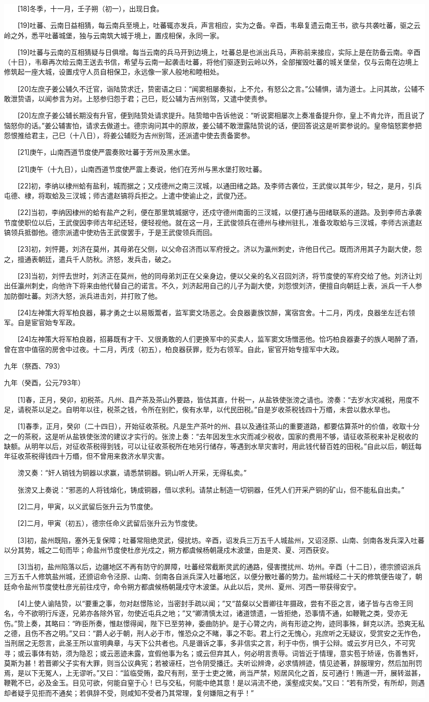 　　[18]冬季，十一月，壬子朔（初一），出现日食。

　　[19]吐蕃、云南日益相猜，每云南兵至境上，吐蕃辄亦发兵，声言相应，实为之备。辛酉，韦皋复遗云南王书，欲与共袭吐蕃，驱之云岭之外，悉平吐蕃城堡，独与云南筑大城于境上，置戍相保，永同一家。

　　[19]吐蕃与云南的互相猜疑与日俱增。每当云南的兵马开到边境上，吐蕃总是也派出兵马，声称前来接应，实际上是在防备云南。辛酉（十日），韦皋再次给云南王送去书信，希望与云南一起袭击吐蕃，将他们驱逐到云岭以外，全部摧毁吐蕃的城关堡垒，仅与云南在边境上修筑起一座大城，设置戍守人员自相保卫，永远像一家人般地和睦相处。

　　[20]左庶子姜公辅久不迁官，诣陆贽求迁，贽密语之曰：“闻窦相屡奏拟，上不允，有怒公之言。”公辅惧，请为道士。上问其故，公辅不敢泄贽语，以闻参言为对。上怒参归怨于君；己巳，贬公辅为吉州别驾，又遣中使责参。

　　[20]左庶子姜公辅长期没有升官，便到陆贽处请求提升。陆贽暗中告诉他说：“听说窦相屡次上奏准备提升你，皇上不肯允许，而且说了恼怒你的话。”姜公辅害怕，请求去做道士。德宗询问其中的原故，姜公辅不敢泄露陆贽说的话，便回答说这是听窦参说的。皇帝恼怒窦参把怨恨推给君主，己巳（十八日），将姜公辅贬为吉州别驾，还派遣中使去责备窦参。

　　[21]庚午，山南西道节度使严震奏败吐蕃于芳州及黑水堡。

　　[21]庚午（十九日），山南西道节度使严震上奏说，他们在芳州与黑水堡打败吐蕃。

　　[22]初，李纳以棣州蛤有盐利，城而据之；又戍德州之南三汊城，以通田绪之路。及李师古袭位，王武俊以其年少，轻之，是月，引兵屯德、棣，将取蛤及三汊城；师古遣赵镐将兵拒之。上遣中使谕止之，武俊乃还。

　　[22]当初，李纳因棣州的蛤有盐产之利，便在那里筑城据守，还戍守德州南面的三汊城，以便打通与田绪联系的道路。及到李师古承袭节度使职位以后，王武俊因李师古年纪还轻，便轻视他。就在这一月，王武俊领兵在德州与棣州驻扎，准备攻取蛤与三汊城，李师古派遣赵镐领兵抵御他。德宗派遣中使劝告王武俊罢手，于是王武俊领兵而回。

　　[23]初，刘怦薨，刘济在莫州，其母弟在父侧，以父命召济而以军府授之。济以为瀛州刺史，许他日代己。既而济用其子为副大使，怨之，擅通表朝廷，遣兵千人防秋。济怒，发兵击，破之。

　　[23]当初，刘怦去世时，刘济正在莫州，他的同母弟刘正在父亲身边，便以父亲的名义召回刘济，将节度使的军府交给了他。刘济让刘出任瀛州刺史，向他许下将来由他代替自己的诺言。不久，刘济起用自己的儿子为副大使，刘怨恨刘济，便擅自向朝廷上表，派兵一千人参加防御吐蕃。刘济大怒，派兵进击刘，并打败了他。

　　[24]左神策大将军柏良器，募才勇之士以易贩鬻者，监军窦文场恶之。会良器妻族饮醉，寓宿宫舍。十二月，丙戌，良器坐左迁右领军。自是宦官始专军政。

　　[24]左神策大将军柏良器，招募既有才干、又很勇敢的人们更换军中的买卖人，监军窦文场憎恶他。恰巧柏良器妻子的族人喝醉了酒，曾在宫中值宿的房舍中过夜。十二月，丙戌（初五），柏良器获罪，贬为右领军。自此，宦官开始专擅军中大政。

九年（祭酉、793）

九年（癸酉，公元793年）

　　[1]春，正月，癸卯，初税茶。凡州、县产茶及茶山外要路，皆估其直，什税一，从盐铁使张滂之请也。滂奏：“去岁水灾减税，用度不足，请税茶以足之。自明年以往，税茶之钱，令所在别贮，俟有水旱，以代民田税。”自是岁收茶税钱四十万缗，未尝以救水旱也。

　　[1]春季，正月，癸卯（二十四日），开始征收茶税。凡是生产茶叶的州、县以及通往茶山的重要道路，都要估算茶叶的价值，收取十分之一的茶税，这是听从盐铁使张滂的建议才实行的。张滂上奏：“去年因发生水灾而减少税收，国家的费用不够，请征收茶税来补足税收的缺额。从明年以后，对征收茶税得到钱，可以让征收茶税所在地另行储存，等遇到水旱灾害时，用此钱代替百姓的田税。”自此以后，朝廷每年征收茶税得钱四十万缗，但不曾用来救济水旱灾害。

　　滂又奏：“奸人销钱为铜器以求赢，请悉禁铜器。铜山听人开采，无得私卖。”

　　张滂又上奏说：“邪恶的人将钱熔化，铸成铜器，借以求利。请禁止制造一切铜器，任凭人们开采产铜的矿山，但不能私自出卖。”

　　[2]二月，甲寅，以义武留后张升云为节度使。

　　[2]二月，甲寅（初五），德宗任命义武留后张升云为节度使。

　　[3]初，盐州既陷，塞外无复保障；吐蕃常阻绝灵武，侵扰坊。辛酉，诏发兵三万五千人城盐州，又诏泾原、山南、剑南各发兵深入吐蕃以分其势，城之二旬而毕；命盐州节度使杜彦光戍之，朔方都虞候杨朝晟戍木波堡，由是灵、夏、河西获安。

　　[3]当初，盐州陷落以后，边疆地区不再有防守的屏障，吐蕃经常截断灵武的通路，侵害搅扰州、坊州。辛酉（十二日），德宗颁诏派兵三万五千人修筑盐州城，还颁诏命令泾原、山南、剑南各自派兵深入吐蕃地区，以便分散吐蕃的势力。盐州城经二十天的修筑便告竣了，朝廷命令盐州节度使杜彦光前往戍守，命令朔方都虞候杨朝晟戍守木波堡。从此以后，灵州、夏州、河西一带获得安宁。

　　[4]上使人谕陆贽，以“要重之事，勿对赵憬陈论，当密封手疏以闻；”又“苗粲以父晋卿往年摄政，尝有不臣之言，诸子皆与古帝王同名，今不欲明行斥逐，兄弟亦各除外官，勿使近屯兵之地；”又“卿清慎太过，诸道馈遗，一皆拒绝，恐事情不通，如鞭靴之类，受亦无伤。”贽上奏，其略曰：“昨臣所奏，惟赵憬得闻，陛下已至劳神，委曲防护。是于心膂之内，尚有形迹之拘，迹同事殊，鲜克以济。恐爽无私之德，且伤不吝之明。”又曰：“爵人必于朝，刑人必于市，惟恐众之不睹，事之不彰。君上行之无愧心，兆庶听之无疑议，受赏安之无怍色，当刑居之无怨言，此圣王所以宣明典章，与天下公共者也。凡是谮诉之事，多非信实之言，利于中伤，惧于公辩。或云岁月已久，不可究寻；或云事体有妨，须为隐忍；或云恶迹未露，宜假他事为名；或云但弃其人，何必明言责辱。词皆近于情理，意实苞于矫诬，伤善售奸，莫斯为甚！若晋卿父子实有大罪，则当公议典宪；若被诬枉，岂令阴受播迁。夫听讼辨谗，必求情辨迹，情见迹著，辞服理穷，然后加刑罚焉，是以下无冤人，上无谬听。”又曰：“监临受贿，盈尺有刑，至于士吏之微，尚当严禁，矧居风化之首，反可通行！贿道一开，展转滋甚，鞭靴不已，必及金玉。目见可欲，何能自窒于心！已与交私，何能中绝其意！是以涓流不绝，溪壑成灾矣。”又曰：“若有所受，有所却，则遇却者疑乎见拒而不通矣；若俱辞不受，则咸知不受者乃其常理，复何嫌阻之有乎！”
